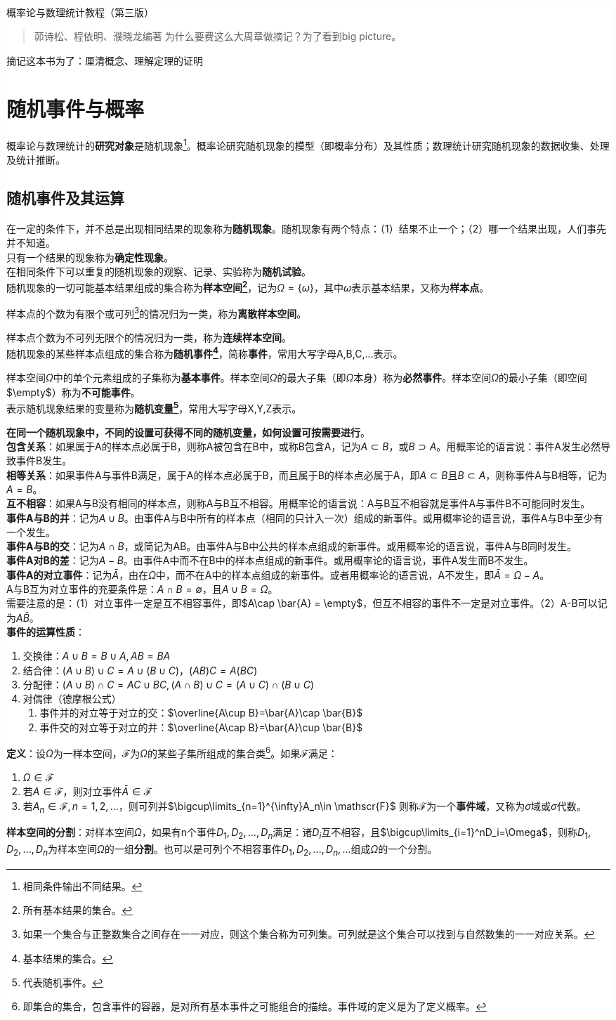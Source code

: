  概率论与数理统计教程（第三版）
> 茆诗松、程依明、濮晓龙编著
> 为什么要费这么大周章做摘记？为了看到big picture。

摘记这本书为了：厘清概念、理解定理的证明

# 随机事件与概率

概率论与数理统计的**研究对象**是随机现象[^1]。概率论研究随机现象的模型（即概率分布）及其性质；数理统计研究随机现象的数据收集、处理及统计推断。
[^1]: 相同条件输出不同结果。

## 随机事件及其运算

在一定的条件下，并不总是出现相同结果的现象称为**随机现象**。随机现象有两个特点：（1）结果不止一个；（2）哪一个结果出现，人们事先并不知道。  
只有一个结果的现象称为**确定性现象**。  
在相同条件下可以重复的随机现象的观察、记录、实验称为**随机试验**。  
随机现象的一切可能基本结果组成的集合称为**样本空间[^2]**，记为$\Omega = \{\omega\}$，其中$\omega$表示基本结果，又称为**样本点**。  
[^2]: 所有基本结果的集合。

样本点的个数为有限个或可列[^countable]的情况归为一类，称为**离散样本空间**。  
[^countable]: 如果一个集合与正整数集合之间存在一一对应，则这个集合称为可列集。可列就是这个集合可以找到与自然数集的一一对应关系。

样本点个数为不可列无限个的情况归为一类，称为**连续样本空间**。  
随机现象的某些样本点组成的集合称为**随机事件[^3]**，简称**事件**，常用大写字母A,B,C,...表示。  
[^3]: 基本结果的集合。

样本空间$\Omega$中的单个元素组成的子集称为**基本事件**。样本空间$\Omega$的最大子集（即$\Omega$本身）称为**必然事件**。样本空间$\Omega$的最小子集（即空间$\empty$）称为**不可能事件**。  
表示随机现象结果的变量称为**随机变量[^4]**，常用大写字母X,Y,Z表示。  
[^4]: 代表随机事件。

**在同一个随机现象中，不同的设置可获得不同的随机变量，如何设置可按需要进行**。  
**包含关系**：如果属于A的样本点必属于B，则称A被包含在B中，或称B包含A，记为$A\subset B$，或$B\supset A$。用概率论的语言说：事件A发生必然导致事件B发生。  
**相等关系**：如果事件A与事件B满足，属于A的样本点必属于B，而且属于B的样本点必属于A，即$A\subset B$且$B\subset A$，则称事件A与B相等，记为$A=B$。  
**互不相容**：如果A与B没有相同的样本点，则称A与B互不相容。用概率论的语言说：A与B互不相容就是事件A与事件B不可能同时发生。  
**事件A与B的并**：记为$A\cup B$。由事件A与B中所有的样本点（相同的只计入一次）组成的新事件。或用概率论的语言说，事件A与B中至少有一个发生。  
**事件A与B的交**：记为$A\cap B$，或简记为AB。由事件A与B中公共的样本点组成的新事件。或用概率论的语言说，事件A与B同时发生。  
**事件A对B的差**：记为$A-B$。由事件A中而不在B中的样本点组成的新事件。或用概率论的语言说，事件A发生而B不发生。  
**事件A的对立事件**：记为$\bar{A}$，由在$\Omega$中，而不在A中的样本点组成的新事件。或者用概率论的语言说，A不发生，即$\bar{A} = \Omega - A$。  
A与B互为对立事件的充要条件是：$A\cap B = \emptyset$，且$A\cup B= \Omega$。  
需要注意的是：（1）对立事件一定是互不相容事件，即$A\cap \bar{A} = \empty$，但互不相容的事件不一定是对立事件。（2）A-B可以记为$A\bar{B}$。  
**事件的运算性质**：

1. 交换律：$A\cup B = B\cup A, AB=BA$  
2. 结合律：$(A\cup B)\cup C = A\cup (B\cup C)，(AB)C = A(BC)$  
3. 分配律：$(A\cup B)\cap C = AC\cup BC, (A\cap B)\cup C = (A\cup C)\cap (B\cup C)$  
4. 对偶律（德摩根公式）
   1. 事件并的对立等于对立的交：$\overline{A\cup B}=\bar{A}\cap \bar{B}$  
   2. 事件交的对立等于对立的并：$\overline{A\cap B}=\bar{A}\cup \bar{B}$

**定义**：设$\Omega$为一样本空间，$\mathscr{F}$为$\Omega$的某些子集所组成的集合类[^set]。如果$\mathscr{F}$满足：

1. $\Omega \in \mathscr{F}$
2. 若$A\in \mathscr{F}$，则对立事件$\bar{A}\in \mathscr{F}$
3. 若$A_n\in \mathscr{F}, n=1,2,...$，则可列并$\bigcup\limits_{n=1}^{\infty}A_n\in \mathscr{F}$
则称$\mathscr{F}$为一个**事件域**，又称为$\sigma$域或$\sigma$代数。  
[^set]: 即集合的集合，包含事件的容器，是对所有基本事件之可能组合的描绘。事件域的定义是为了定义概率。

**样本空间的分割**：对样本空间$\Omega$，如果有n个事件$D_1,D_2,...,D_n$满足：诸$D_i$互不相容，且$\bigcup\limits_{i=1}^nD_i=\Omega$，则称$D_1,D_2,...,D_n$为样本空间$\Omega$的一组**分割**。也可以是可列个不相容事件$D_1,D_2,...,D_n,...$组成$\Omega$的一个分割。


[^addable]: 互不相容事件并的概率等于有关独立事件概率的和。
[^combination]: 取出哪些确定后，剩下哪些也就唯一确定了。
[^recom]: 转化成放球问题来证明。
[^nondecr]: 包含的样本点越来越多。
[^9]: 概率的极限等于极限的概率。
[^conp]: 这意味着，计算条件概率P(A|B)是在样本空间$\Omega$缩小为$\Omega_B=B$下进行的。这个解释make sense。从定义出发，B发生这个限定条件就是在缩小样本空间。所以，条件概率就是新样本空间上的概率！
[^regular]: 这个规则叫正则，即regular，意即“规则的”。
[^wholep]: 全概率公式的核心思想是，把整个事件A的概率化为各$AB_i$之和($\sum B_i = \Omega$)。所以，全概率公式定义在整个样本空间的一个分割之上。按照这个思路容易构建出全概率公式。
[^Bernoulli]: 三个条件：独立、重复、2个结果。
[^distribution]: 以上三条基本性质是分布函数必须具有的性质，还可以证明：满足这三条基本性质的函数必定是某个随机变量的分布函数。从而**这三条基本性质称为判别某个函数是否能成为分布函数的充要条件**。
[^exp]: 指数分布是一种偏态分布，由于指数分布随机变量只可能取非负实数，所以指数分布常被用作各种“寿命”分布，譬如电子元器件的寿命，动物的寿命、电话的通话时间、随机服务系统中的等待时间等都可假定服从指数分布。
[^beta]: 因为服从贝塔分布Be(a,b)的随机变量是仅在区间（0，1）取值的，所以不合格品率、机器的维修率、市场的占有率、射击的命中率等各种比率选用贝塔分布作为它们的概率分布是恰当的，只要选择合适的参数a与b即可。
[^moment]: 矩就是均值。原点矩就是随机变量幂函数的均值，中心矩就是随机变量偏差幂函数的均值。为啥概率论总是跟均值打交道？因为均值是消除不确定性的主要手段。
[^skewness]: 偏度$\beta_s$是描述分布偏离对称性（或歪斜）程度的一个特征数。
[^kurtosis]: 峰度是描述分布尖峭程度和（或）尾部粗细的一个特征数。减3是为了让正态分布峰度为0。峰度$\beta_k$是相对于正态分布而言的超出量，即峰度$\beta_k$是X的标准化变量与标准正态变量的四阶原点矩之差，并以标准正态分布为基准确定其大小。偏度和峰度都是描述分布形状的特征数，它们的设置都是**以正态分布为基准**，正态分布的偏度和峰度皆为0。
[^dimension]: 维度跟自由度相关。
[^666]: 一个随机变量的变化不影响另一个随机变量的变化，这个好理解。
[^covariance]: 协方差也是期望，偏差之积的期望。
[^indecorr]: 独立必导致不相关，但不相关不一定导致独立。这里的相关仅指是否存在线性关系。
[^correlation]: 相关系数的一个解释是：它是相应标准化变量的协方差。若记X与Y的数学期望分别为$\mu_X$与$\mu_Y$，其标准化变量为$X^*={X-\mu_X\over \sigma_X}, Y^*={Y-\mu_Y\over \sigma_Y}$，则有$Cov(X^*,Y^*)=Cov({X-\mu_X\over \sigma_X}, {Y-\mu_Y\over \sigma_Y})= {Cov(X,Y)\over \sigma_X \sigma_Y}=Corr(X,Y)$
[^942]: 其中当$Corr(X,Y)=1$时，有$a\gt 0$；当$Corr(X,Y)=-1$时，有$a\lt 0$。相关系数$Corr(X,Y)$刻画了X与Y之间的线性关系强弱，因此也常称其为“线性相关系数”。若$Corr(X,Y)=0$，则称X与Y**不相关**。不相关是指X与Y之间没有线性关系，但X与Y之间可能有其他的函数关系，譬如平方关系、对数关系等。
[^nN]: n元正态分布是一种最重要的多维分布，在概率论、数理统计和随机过程中都占有重要地位。
[^pro]: 依概率收敛的含义是：$X_n$对X的绝对偏差不小于任一给定量的可能性将随着n增大而愈来愈小。或者说，绝对偏差$|X_n-X|$小于任一给定量的可能性将随着n增大而愈来愈接近于1。